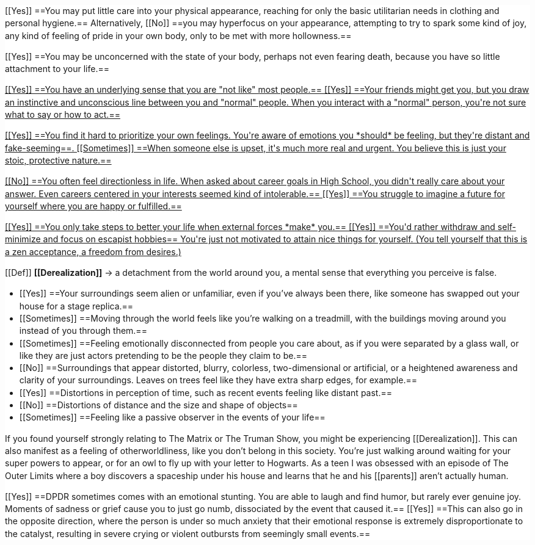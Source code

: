 [[Yes]] ==You may put little care into your physical appearance, reaching for only the basic utilitarian needs in clothing and personal hygiene.== Alternatively, [[No]] ==you may hyperfocus on your appearance, attempting to try to spark some kind of joy, any kind of feeling of pride in your own body, only to be met with more hollowness.==

[[Yes]] ==You may be unconcerned with the state of your body, perhaps not even fearing death, because you have so little attachment to your life.==

[[[Yes]] ==You have an underlying sense that you are "not like" most people.== [[Yes]] ==Your friends might get you, but you draw an instinctive and unconscious line between you and "normal" people. When you interact with a "normal" person, you're not sure what to say or how to act.==
](https://twitter.com/NightlingBug/status/1215716438972993536)

[[[Yes]] ==You find it hard to prioritize your own feelings. You're aware of emotions you \*should\* be feeling, but they're distant and fake-seeming==. [[Sometimes]] ==When someone else is upset, it's much more real and urgent. You believe this is just your stoic, protective nature.==
](https://twitter.com/NightlingBug/status/1215736608055537670)

[[[No]] ==You often feel directionless in life. When asked about career goals in High School, you didn't really care about your answer. Even careers centered in your interests seemed kind of intolerable.== [[Yes]] ==You struggle to imagine a future for yourself where you are happy or fulfilled.==
](https://twitter.com/NightlingBug/status/1215738145473474560)

[[[Yes]] ==You only take steps to better your life when external forces \*make\* you.== [[Yes]] ==You'd rather withdraw and self-minimize and focus on escapist hobbies== You're just not motivated to attain nice things for yourself. (You tell yourself that this is a zen acceptance, a freedom from desires.)
](https://twitter.com/NightlingBug/status/1215740224325783553)

[[Def]] **[[Derealization]]** -> a detachment from the world around you, a mental sense that everything you perceive is false.

-   [[Yes]] ==Your surroundings seem alien or unfamiliar, even if you’ve always been there, like someone has swapped out your house for a stage replica.==
-  [[Sometimes]] ==Moving through the world feels like you’re walking on a treadmill, with the buildings moving around you instead of you through them.==
-   [[Sometimes]] ==Feeling emotionally disconnected from people you care about, as if you were separated by a glass wall, or like they are just actors pretending to be the people they claim to be.==
-   [[No]] ==Surroundings that appear distorted, blurry, colorless, two-dimensional or artificial, or a heightened awareness and clarity of your surroundings. Leaves on trees feel like they have extra sharp edges, for example.==
-   [[Yes]] ==Distortions in perception of time, such as recent events feeling like distant past.==
-   [[No]] ==Distortions of distance and the size and shape of objects==
-   [[Sometimes]] ==Feeling like a passive observer in the events of your life==

If you found yourself strongly relating to The Matrix or The Truman Show, you might be experiencing [[Derealization]]. This can also manifest as a feeling of otherworldliness, like you don’t belong in this society. You’re just walking around waiting for your super powers to appear, or for an owl to fly up with your letter to Hogwarts. As a teen I was obsessed with an episode of The Outer Limits where a boy discovers a spaceship under his house and learns that he and his [[parents]] aren’t actually human.

[[Yes]] ==DPDR sometimes comes with an emotional stunting. You are able to laugh and find humor, but rarely ever genuine joy. Moments of sadness or grief cause you to just go numb, dissociated by the event that caused it.== [[Yes]] ==This can also go in the opposite direction, where the person is under so much anxiety that their emotional response is extremely disproportionate to the catalyst, resulting in severe crying or violent outbursts from seemingly small events.==
